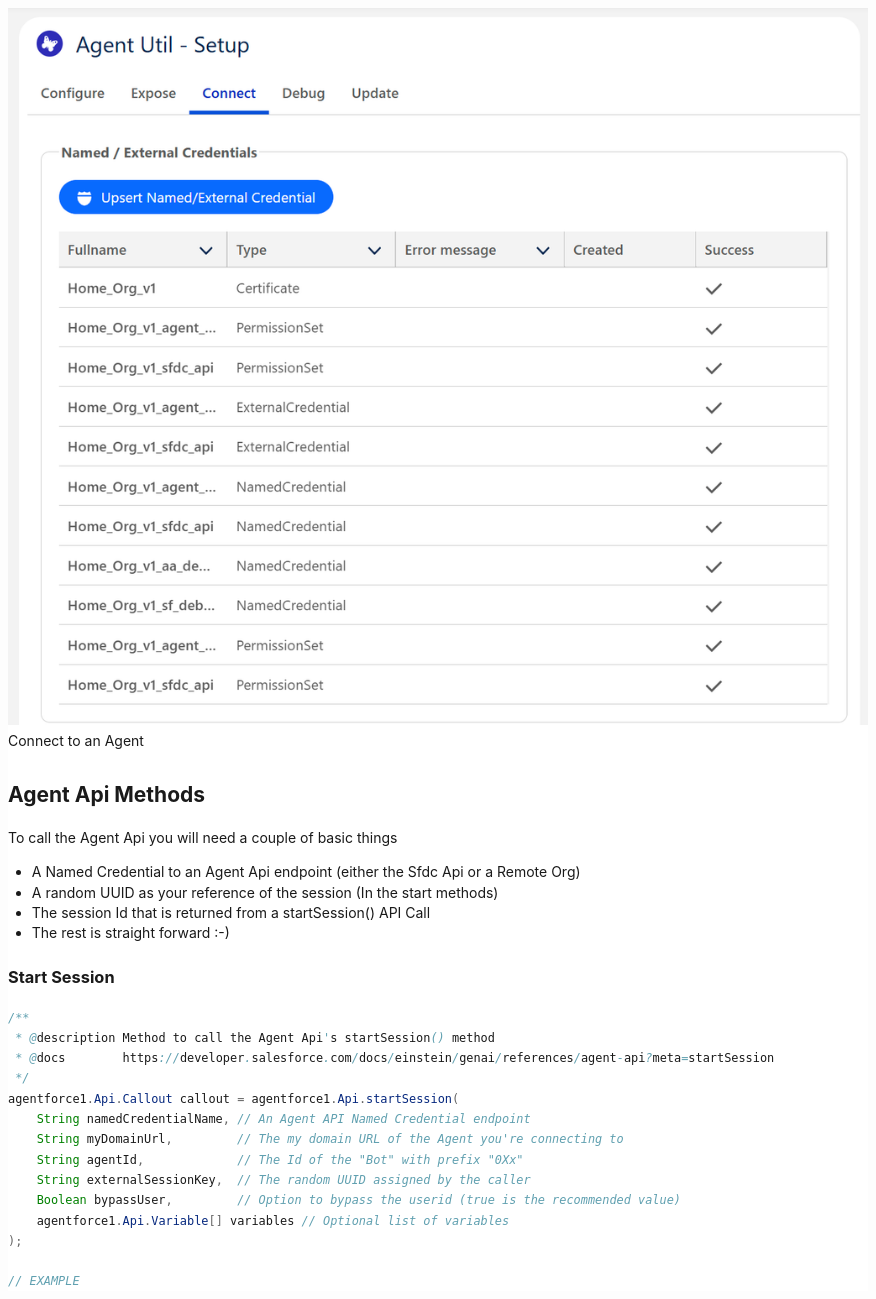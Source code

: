 ![image](./media/04_setup_connect.png)
Connect to an Agent

## Agent Api Methods
To call the Agent Api you will need a couple of basic things
- A Named Credential to an Agent Api endpoint (either the Sfdc Api or a Remote Org)
- A random UUID as your reference of the session (In the start methods)
- The session Id that is returned from a startSession() API Call
- The rest is straight forward :-)

### Start Session
```java
/**
 * @description Method to call the Agent Api's startSession() method
 * @docs        https://developer.salesforce.com/docs/einstein/genai/references/agent-api?meta=startSession
 */
agentforce1.Api.Callout callout = agentforce1.Api.startSession(
    String namedCredentialName, // An Agent API Named Credential endpoint
    String myDomainUrl,         // The my domain URL of the Agent you're connecting to
    String agentId,             // The Id of the "Bot" with prefix "0Xx"
    String externalSessionKey,  // The random UUID assigned by the caller
    Boolean bypassUser,         // Option to bypass the userid (true is the recommended value)
    agentforce1.Api.Variable[] variables // Optional list of variables
);

// EXAMPLE
```